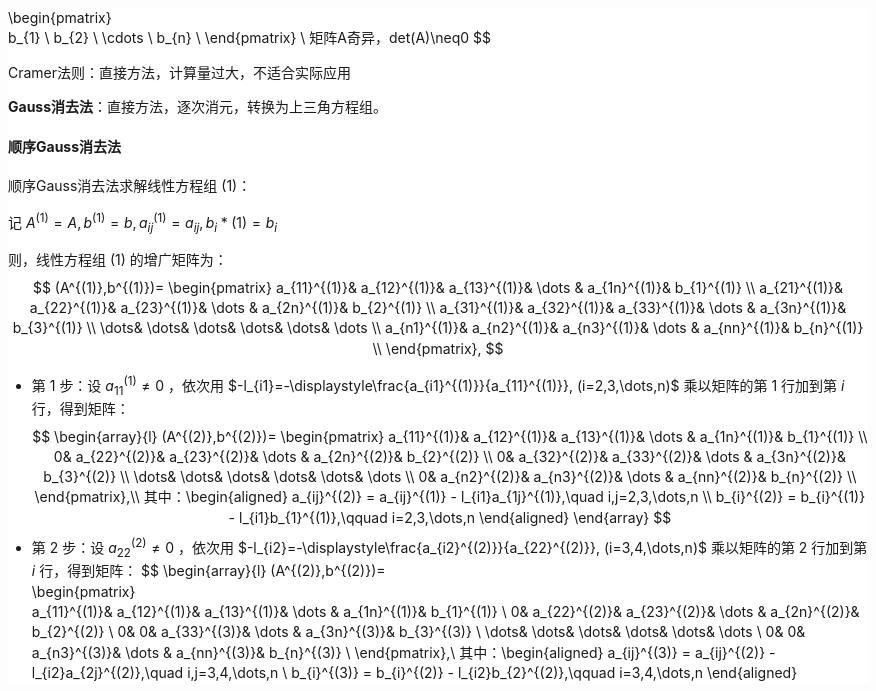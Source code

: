 \begin{pmatrix}  
  b_{1} \\
  b_{2} \\
  \cdots \\
  b_{n} \\
\end{pmatrix} \\
矩阵A奇异，det(A)\neq0
$$


Cramer法则：直接方法，计算量过大，不适合实际应用

**Gauss消去法**：直接方法，逐次消元，转换为上三角方程组。



#### 顺序Gauss消去法

顺序Gauss消去法求解线性方程组 $(1)$：

记 $A^{(1)}=A, b^{(1)}=b, a_{ij}^{(1)}=a_{ij}, b_{i}*{(1)}=b_{i}$

则，线性方程组 $(1)$ 的增广矩阵为：
$$
(A^{(1)},b^{(1)})=  
\begin{pmatrix}  
  a_{11}^{(1)}& a_{12}^{(1)}& a_{13}^{(1)}& \dots  & a_{1n}^{(1)}& b_{1}^{(1)} \\
  a_{21}^{(1)}& a_{22}^{(1)}& a_{23}^{(1)}& \dots  & a_{2n}^{(1)}& b_{2}^{(1)} \\
  a_{31}^{(1)}& a_{32}^{(1)}& a_{33}^{(1)}& \dots  & a_{3n}^{(1)}& b_{3}^{(1)} \\
  \dots& \dots& \dots& \dots& \dots& \dots \\
  a_{n1}^{(1)}& a_{n2}^{(1)}& a_{n3}^{(1)}& \dots  & a_{nn}^{(1)}& b_{n}^{(1)} \\
\end{pmatrix},
$$

+ 第 $1$ 步：设 $a_{11}^{(1)}\neq0$ ，依次用 $-l_{i1}=-\displaystyle\frac{a_{i1}^{(1)}}{a_{11}^{(1)}}, (i=2,3,\dots,n)$ 乘以矩阵的第 $1$ 行加到第 $i$ 行，得到矩阵：
  $$
  \begin{array}{l}
  (A^{(2)},b^{(2)})=  
  \begin{pmatrix}  
  a_{11}^{(1)}& a_{12}^{(1)}& a_{13}^{(1)}& \dots  & a_{1n}^{(1)}& b_{1}^{(1)} \\
  0& a_{22}^{(2)}& a_{23}^{(2)}& \dots  & a_{2n}^{(2)}& b_{2}^{(2)} \\
  0& a_{32}^{(2)}& a_{33}^{(2)}& \dots  & a_{3n}^{(2)}& b_{3}^{(2)} \\
  \dots& \dots& \dots& \dots& \dots& \dots \\
  0& a_{n2}^{(2)}& a_{n3}^{(2)}& \dots  & a_{nn}^{(2)}& b_{n}^{(2)} \\
  \end{pmatrix},\\
  其中：\begin{aligned}
  a_{ij}^{(2)} = a_{ij}^{(1)} - l_{i1}a_{1j}^{(1)},\quad i,j=2,3,\dots,n \\
  b_{i}^{(2)} = b_{i}^{(1)} - l_{i1}b_{1}^{(1)},\qquad i=2,3,\dots,n
  \end{aligned}
  \end{array}
  $$
+ 第 $2$ 步：设 $a_{22}^{(2)}\neq0$ ，依次用 $-l_{i2}=-\displaystyle\frac{a_{i2}^{(2)}}{a_{22}^{(2)}}, (i=3,4,\dots,n)$ 乘以矩阵的第 $2$ 行加到第 $i$ 行，得到矩阵：
  $$
  \begin{array}{l}
  (A^{(2)},b^{(2)})=  
  \begin{pmatrix}  
  a_{11}^{(1)}& a_{12}^{(1)}& a_{13}^{(1)}& \dots  & a_{1n}^{(1)}& b_{1}^{(1)} \\
  0& a_{22}^{(2)}& a_{23}^{(2)}& \dots  & a_{2n}^{(2)}& b_{2}^{(2)} \\
  0& 0& a_{33}^{(3)}& \dots  & a_{3n}^{(3)}& b_{3}^{(3)} \\
  \dots& \dots& \dots& \dots& \dots& \dots \\
  0& 0& a_{n3}^{(3)}& \dots  & a_{nn}^{(3)}& b_{n}^{(3)} \\
  \end{pmatrix},\\
  其中：\begin{aligned}
  a_{ij}^{(3)} = a_{ij}^{(2)} - l_{i2}a_{2j}^{(2)},\quad i,j=3,4,\dots,n \\
  b_{i}^{(3)} = b_{i}^{(2)} - l_{i2}b_{2}^{(2)},\qquad i=3,4,\dots,n
  \end{aligned}